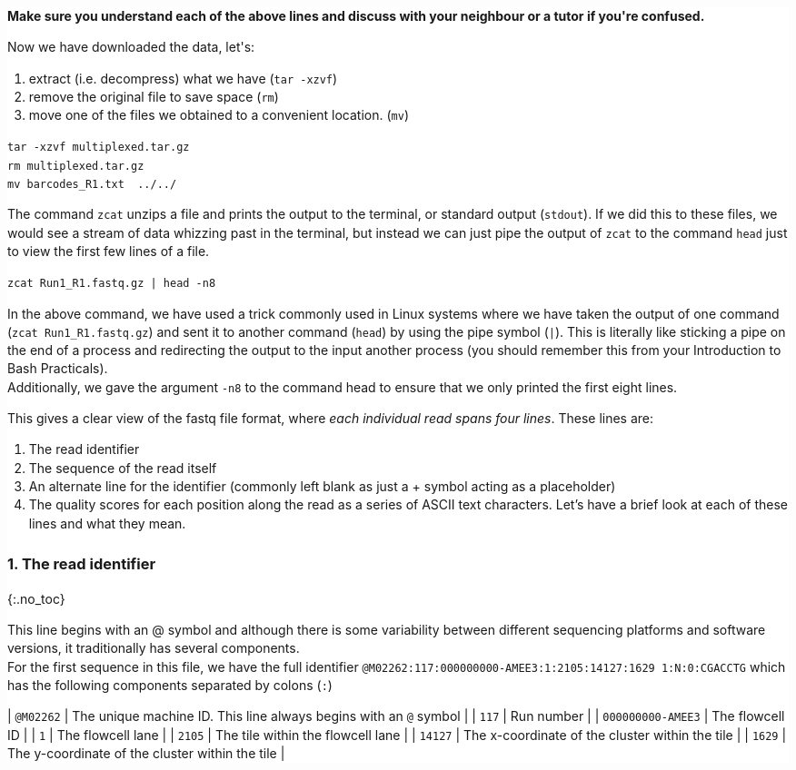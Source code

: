 **Make sure you understand each of the above lines and discuss with your neighbour or a tutor if you're confused.**

Now we have downloaded the data, let's:

1. extract (i.e. decompress) what we have (`tar -xzvf`)
2. remove the original file to save space (`rm`)
3. move one of the files we obtained to a convenient location. (`mv`)

```
tar -xzvf multiplexed.tar.gz
rm multiplexed.tar.gz
mv barcodes_R1.txt  ../../
```

The command `zcat` unzips a file and prints the output to the terminal, or standard output (`stdout`). 
If we did this to these files, we would see a stream of data whizzing past in the terminal, but instead we can just pipe the output of `zcat` to the command `head` just to view the first few lines of a file.

```
zcat Run1_R1.fastq.gz | head -n8
```

In the above command, we have used a trick commonly used in Linux systems where we have taken the output of one command (`zcat Run1_R1.fastq.gz`) and sent it to another command (`head`) by using the pipe symbol (`|`). 
This is literally like sticking a pipe on the end of a process and redirecting the output to the input another process (you should remember this from your Introduction to Bash Practicals).  
Additionally, we gave the argument `-n8` to the command head to ensure that we only printed the first eight lines.

This gives a clear view of the fastq file format, where *each individual read spans four lines*. 
These lines are:

1. The read identifier
2. The sequence of the read itself
3. An alternate line for the identifier (commonly left blank as just a + symbol acting as a placeholder)
4. The quality scores for each position along the read as a series of ASCII text characters. Let’s have a brief look at each of these lines and what they mean.

### 1. The read identifier
{:.no_toc}

This line begins with an @ symbol and although there is some variability between different sequencing platforms and software versions, it traditionally has several components.  
For the first sequence in this file, we have the full identifier `@M02262:117:000000000-AMEE3:1:2105:14127:1629 1:N:0:CGACCTG` which has the following components separated by colons (`:`)


| `@M02262` | The unique machine ID. This line always begins with an `@` symbol |
| `117` | Run number |
| `000000000-AMEE3` | The flowcell ID |
| `1`    | The flowcell lane |
| `2105` | The tile within the flowcell lane |
| `14127` | The x-coordinate of the cluster within the tile |
| `1629` | The y-coordinate of the cluster within the tile |
